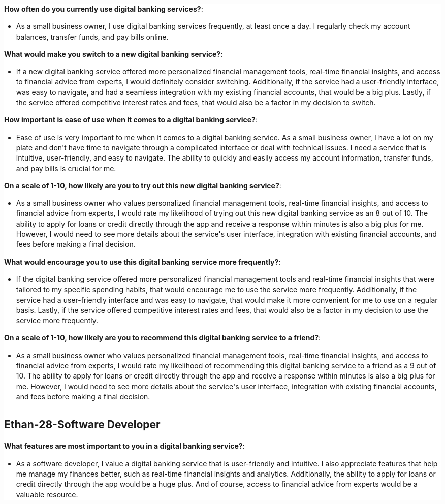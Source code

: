 **How often do you currently use digital banking services?**: 

- As a small business owner, I use digital banking services frequently, at least once a day. I regularly check my account balances, transfer funds, and pay bills online.

**What would make you switch to a new digital banking service?**: 

- If a new digital banking service offered more personalized financial management tools, real-time financial insights, and access to financial advice from experts, I would definitely consider switching. Additionally, if the service had a user-friendly interface, was easy to navigate, and had a seamless integration with my existing financial accounts, that would be a big plus. Lastly, if the service offered competitive interest rates and fees, that would also be a factor in my decision to switch.

**How important is ease of use when it comes to a digital banking service?**: 

- Ease of use is very important to me when it comes to a digital banking service. As a small business owner, I have a lot on my plate and don't have time to navigate through a complicated interface or deal with technical issues. I need a service that is intuitive, user-friendly, and easy to navigate. The ability to quickly and easily access my account information, transfer funds, and pay bills is crucial for me.

**On a scale of 1-10, how likely are you to try out this new digital banking service?**: 

- As a small business owner who values personalized financial management tools, real-time financial insights, and access to financial advice from experts, I would rate my likelihood of trying out this new digital banking service as an 8 out of 10. The ability to apply for loans or credit directly through the app and receive a response within minutes is also a big plus for me. However, I would need to see more details about the service's user interface, integration with existing financial accounts, and fees before making a final decision.

**What would encourage you to use this digital banking service more frequently?**: 

- If the digital banking service offered more personalized financial management tools and real-time financial insights that were tailored to my specific spending habits, that would encourage me to use the service more frequently. Additionally, if the service had a user-friendly interface and was easy to navigate, that would make it more convenient for me to use on a regular basis. Lastly, if the service offered competitive interest rates and fees, that would also be a factor in my decision to use the service more frequently.

**On a scale of 1-10, how likely are you to recommend this digital banking service to a friend?**: 

- As a small business owner who values personalized financial management tools, real-time financial insights, and access to financial advice from experts, I would rate my likelihood of recommending this digital banking service to a friend as a 9 out of 10. The ability to apply for loans or credit directly through the app and receive a response within minutes is also a big plus for me. However, I would need to see more details about the service's user interface, integration with existing financial accounts, and fees before making a final decision.

## Ethan-28-Software Developer

**What features are most important to you in a digital banking service?**: 

- As a software developer, I value a digital banking service that is user-friendly and intuitive. I also appreciate features that help me manage my finances better, such as real-time financial insights and analytics. Additionally, the ability to apply for loans or credit directly through the app would be a huge plus. And of course, access to financial advice from experts would be a valuable resource.
